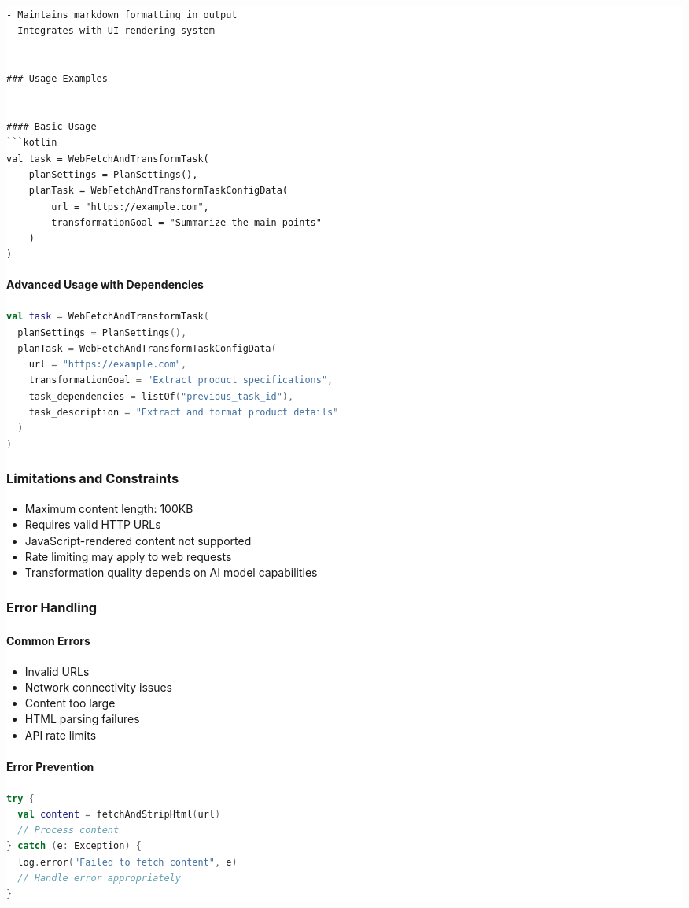 ```
- Maintains markdown formatting in output
- Integrates with UI rendering system


### Usage Examples


#### Basic Usage
```kotlin
val task = WebFetchAndTransformTask(
    planSettings = PlanSettings(),
    planTask = WebFetchAndTransformTaskConfigData(
        url = "https://example.com",
        transformationGoal = "Summarize the main points"
    )
)
```

#### Advanced Usage with Dependencies

```kotlin
val task = WebFetchAndTransformTask(
  planSettings = PlanSettings(),
  planTask = WebFetchAndTransformTaskConfigData(
    url = "https://example.com",
    transformationGoal = "Extract product specifications",
    task_dependencies = listOf("previous_task_id"),
    task_description = "Extract and format product details"
  )
)
```

### Limitations and Constraints

- Maximum content length: 100KB
- Requires valid HTTP URLs
- JavaScript-rendered content not supported
- Rate limiting may apply to web requests
- Transformation quality depends on AI model capabilities

### Error Handling

#### Common Errors

- Invalid URLs
- Network connectivity issues
- Content too large
- HTML parsing failures
- API rate limits

#### Error Prevention

```kotlin
try {
  val content = fetchAndStripHtml(url)
  // Process content
} catch (e: Exception) {
  log.error("Failed to fetch content", e)
  // Handle error appropriately
}
```

